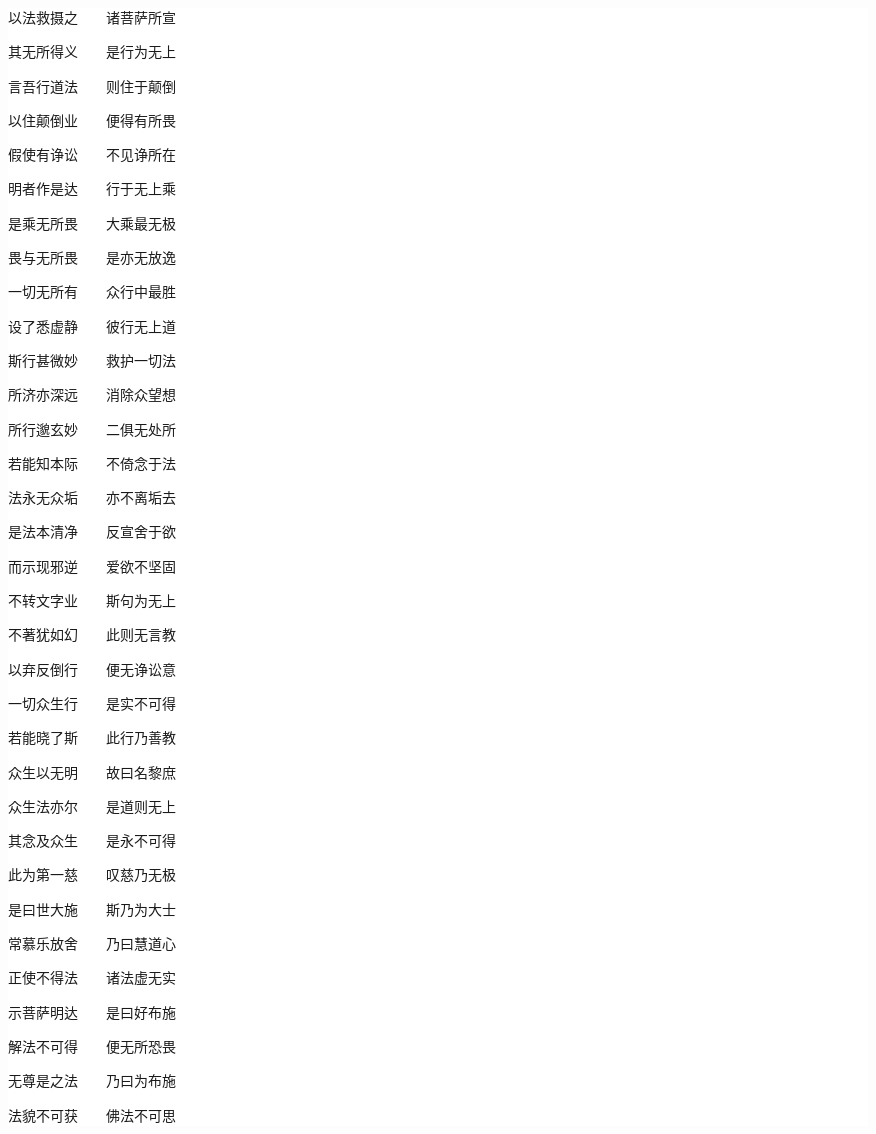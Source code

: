 以法救摄之　　诸菩萨所宣  

其无所得义　　是行为无上  

言吾行道法　　则住于颠倒  

以住颠倒业　　便得有所畏  

假使有诤讼　　不见诤所在  

明者作是达　　行于无上乘  

是乘无所畏　　大乘最无极  

畏与无所畏　　是亦无放逸  

一切无所有　　众行中最胜  

设了悉虚静　　彼行无上道  

斯行甚微妙　　救护一切法  

所济亦深远　　消除众望想  

所行邈玄妙　　二俱无处所  

若能知本际　　不倚念于法  

法永无众垢　　亦不离垢去  

是法本清净　　反宣舍于欲  

而示现邪逆　　爱欲不坚固  

不转文字业　　斯句为无上  

不著犹如幻　　此则无言教  

以弃反倒行　　便无诤讼意  

一切众生行　　是实不可得  

若能晓了斯　　此行乃善教  

众生以无明　　故曰名黎庶  

众生法亦尔　　是道则无上  

其念及众生　　是永不可得  

此为第一慈　　叹慈乃无极  

是曰世大施　　斯乃为大士  

常慕乐放舍　　乃曰慧道心  

正使不得法　　诸法虚无实  

示菩萨明达　　是曰好布施  

解法不可得　　便无所恐畏  

无尊是之法　　乃曰为布施  

法貌不可获　　佛法不可思  

